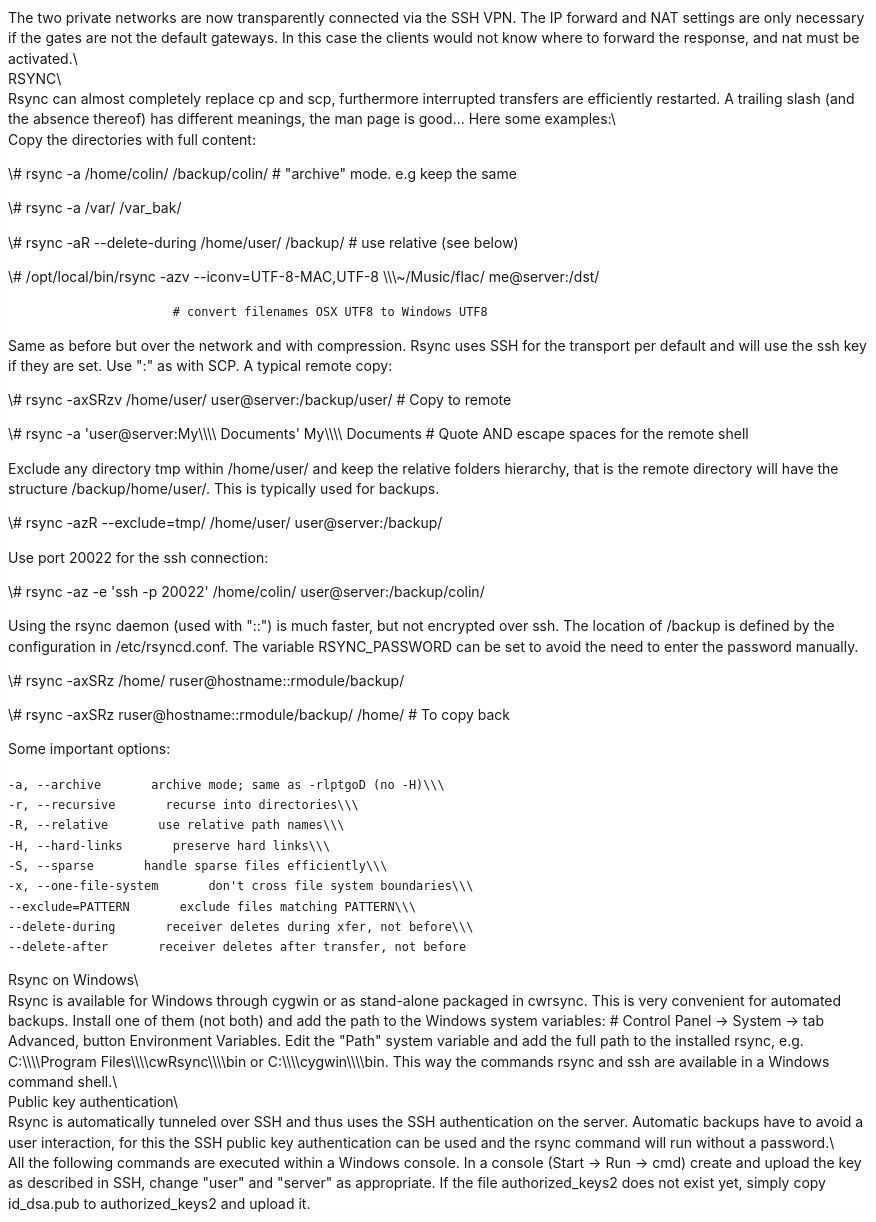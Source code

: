 The two private networks are now transparently connected via the SSH VPN. The IP forward and NAT settings are only necessary if the gates are not the default gateways. In this case the clients would not know where to forward the response, and nat must be activated.\\\
RSYNC\\\
Rsync can almost completely replace cp and scp, furthermore interrupted transfers are efficiently restarted. A trailing slash (and the absence thereof) has different meanings, the man page is good... Here some examples:\\\
Copy the directories with full content:

\\# rsync -a /home/colin/ /backup/colin/                # "archive" mode. e.g keep the same

\\# rsync -a /var/ /var_bak/

\\# rsync -aR --delete-during /home/user/ /backup/      # use relative (see below)

\\# /opt/local/bin/rsync -azv --iconv=UTF-8-MAC,UTF-8 \\\\\\\~/Music/flac/ me@server:/dst/

                           # convert filenames OSX UTF8 to Windows UTF8

Same as before but over the network and with compression. Rsync uses SSH for the transport per default and will use the ssh key if they are set. Use ":" as with SCP. A typical remote copy:

\\# rsync -axSRzv /home/user/ user@server:/backup/user/ # Copy to remote

\\# rsync -a 'user@server:My\\\\\\\\ Documents' My\\\\\\\\ Documents  # Quote AND escape spaces for the remote shell

Exclude any directory tmp within /home/user/ and keep the relative folders hierarchy, that is the remote directory will have the structure /backup/home/user/. This is typically used for backups.

\\# rsync -azR --exclude=tmp/ /home/user/ user@server:/backup/

Use port 20022 for the ssh connection:

\\# rsync -az -e 'ssh -p 20022' /home/colin/ user@server:/backup/colin/

Using the rsync daemon (used with "::") is much faster, but not encrypted over ssh. The location of /backup is defined by the configuration in /etc/rsyncd.conf. The variable RSYNC_PASSWORD can be set to avoid the need to enter the password manually.

\\# rsync -axSRz /home/ ruser@hostname::rmodule/backup/

\\# rsync -axSRz ruser@hostname::rmodule/backup/ /home/    # To copy back

Some important options:

    -a, --archive       archive mode; same as -rlptgoD (no -H)\\\
    -r, --recursive       recurse into directories\\\
    -R, --relative       use relative path names\\\
    -H, --hard-links       preserve hard links\\\
    -S, --sparse       handle sparse files efficiently\\\
    -x, --one-file-system       don't cross file system boundaries\\\
    --exclude=PATTERN       exclude files matching PATTERN\\\
    --delete-during       receiver deletes during xfer, not before\\\
    --delete-after       receiver deletes after transfer, not before

Rsync on Windows\\\
Rsync is available for Windows through cygwin or as stand-alone packaged in cwrsync. This is very convenient for automated backups. Install one of them (not both) and add the path to the Windows system variables: # Control Panel -> System -> tab Advanced, button Environment Variables. Edit the "Path" system variable and add the full path to the installed rsync, e.g. C:\\\\\\\\Program Files\\\\\\\\cwRsync\\\\\\\\bin or C:\\\\\\\\cygwin\\\\\\\\bin. This way the commands rsync and ssh are available in a Windows command shell.\\\
Public key authentication\\\
Rsync is automatically tunneled over SSH and thus uses the SSH authentication on the server. Automatic backups have to avoid a user interaction, for this the SSH public key authentication can be used and the rsync command will run without a password.\\\
All the following commands are executed within a Windows console. In a console (Start -> Run -> cmd) create and upload the key as described in SSH, change "user" and "server" as appropriate. If the file authorized_keys2 does not exist yet, simply copy id_dsa.pub to authorized_keys2 and upload it.